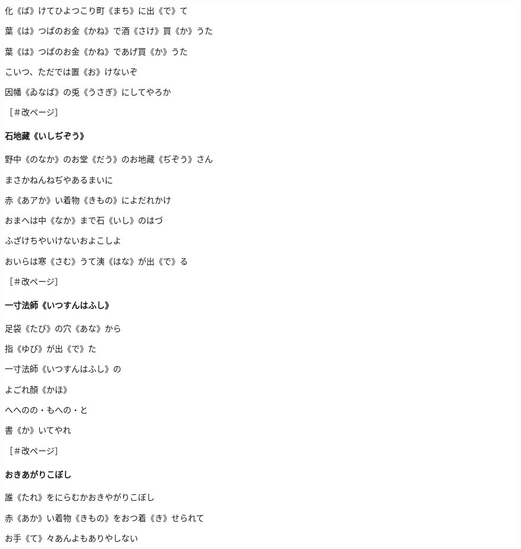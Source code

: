 化《ば》けてひよつこり町《まち》に出《で》て

葉《は》つぱのお金《かね》で酒《さけ》買《か》うた

葉《は》つぱのお金《かね》であげ買《か》うた

こいつ、ただでは置《お》けないぞ

因幡《ゐなば》の兎《うさぎ》にしてやろか

［＃改ページ］



#### 石地藏《いしぢぞう》




野中《のなか》のお堂《だう》のお地藏《ぢぞう》さん

まさかねんねぢやあるまいに

赤《あアか》い着物《きもの》によだれかけ

おまへは中《なか》まで石《いし》のはづ

ふざけちやいけないおよこしよ

おいらは寒《さむ》うて洟《はな》が出《で》る

［＃改ページ］



#### 一寸法師《いつすんはふし》




足袋《たび》の穴《あな》から

指《ゆび》が出《で》た



一寸法師《いつすんはふし》の

よごれ顏《かほ》



へへのの・もへの・と

書《か》いてやれ

［＃改ページ］



#### おきあがりこぼし




誰《たれ》をにらむかおきやがりこぼし

赤《あか》い着物《きもの》をおつ着《き》せられて

お手《て》々あんよもありやしない
